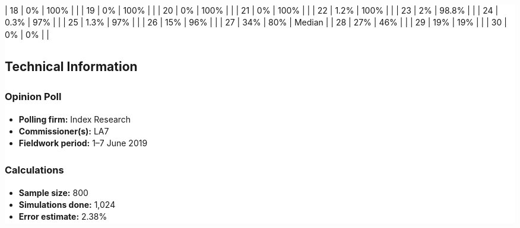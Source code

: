 | 18 | 0% | 100% |  |
| 19 | 0% | 100% |  |
| 20 | 0% | 100% |  |
| 21 | 0% | 100% |  |
| 22 | 1.2% | 100% |  |
| 23 | 2% | 98.8% |  |
| 24 | 0.3% | 97% |  |
| 25 | 1.3% | 97% |  |
| 26 | 15% | 96% |  |
| 27 | 34% | 80% | Median |
| 28 | 27% | 46% |  |
| 29 | 19% | 19% |  |
| 30 | 0% | 0% |  |


## Technical Information

### Opinion Poll

+ **Polling firm:** Index Research
+ **Commissioner(s):** LA7
+ **Fieldwork period:** 1–7 June 2019

### Calculations

+ **Sample size:** 800
+ **Simulations done:** 1,024
+ **Error estimate:** 2.38%

